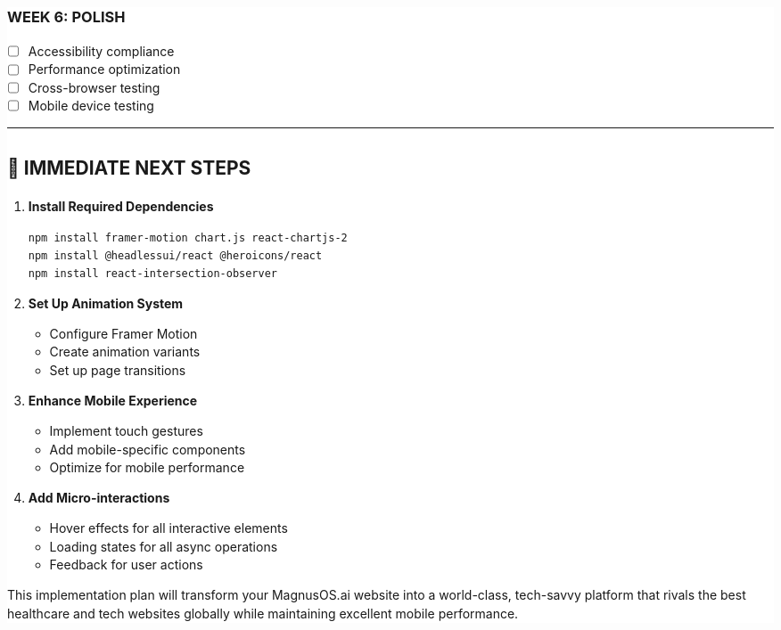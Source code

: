 ### **WEEK 6: POLISH**
- [ ] Accessibility compliance
- [ ] Performance optimization
- [ ] Cross-browser testing
- [ ] Mobile device testing

---

## **🚀 IMMEDIATE NEXT STEPS**

1. **Install Required Dependencies**
   ```bash
   npm install framer-motion chart.js react-chartjs-2
   npm install @headlessui/react @heroicons/react
   npm install react-intersection-observer
   ```

2. **Set Up Animation System**
   - Configure Framer Motion
   - Create animation variants
   - Set up page transitions

3. **Enhance Mobile Experience**
   - Implement touch gestures
   - Add mobile-specific components
   - Optimize for mobile performance

4. **Add Micro-interactions**
   - Hover effects for all interactive elements
   - Loading states for all async operations
   - Feedback for user actions

This implementation plan will transform your MagnusOS.ai website into a world-class, tech-savvy platform that rivals the best healthcare and tech websites globally while maintaining excellent mobile performance.
